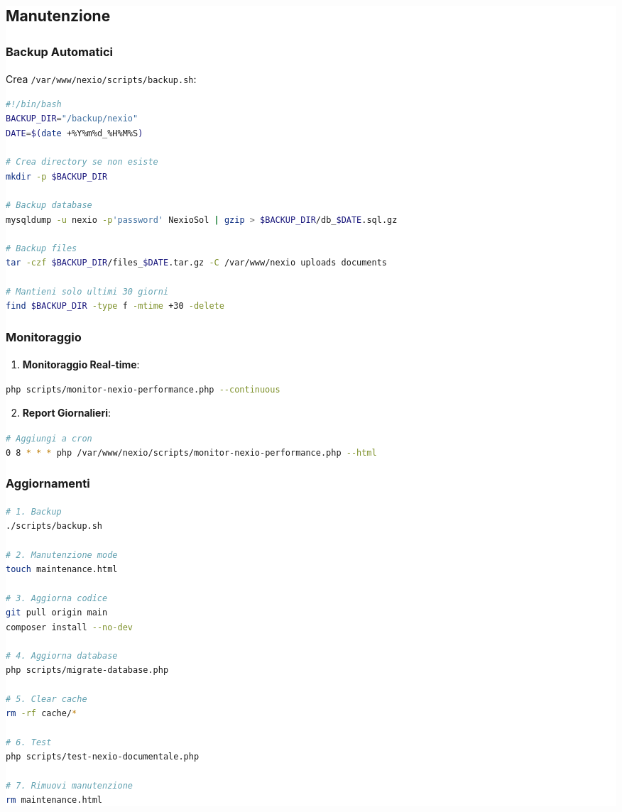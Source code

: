 ## Manutenzione

### Backup Automatici

Crea `/var/www/nexio/scripts/backup.sh`:

```bash
#!/bin/bash
BACKUP_DIR="/backup/nexio"
DATE=$(date +%Y%m%d_%H%M%S)

# Crea directory se non esiste
mkdir -p $BACKUP_DIR

# Backup database
mysqldump -u nexio -p'password' NexioSol | gzip > $BACKUP_DIR/db_$DATE.sql.gz

# Backup files
tar -czf $BACKUP_DIR/files_$DATE.tar.gz -C /var/www/nexio uploads documents

# Mantieni solo ultimi 30 giorni
find $BACKUP_DIR -type f -mtime +30 -delete
```

### Monitoraggio

1. **Monitoraggio Real-time**:
```bash
php scripts/monitor-nexio-performance.php --continuous
```

2. **Report Giornalieri**:
```bash
# Aggiungi a cron
0 8 * * * php /var/www/nexio/scripts/monitor-nexio-performance.php --html
```

### Aggiornamenti

```bash
# 1. Backup
./scripts/backup.sh

# 2. Manutenzione mode
touch maintenance.html

# 3. Aggiorna codice
git pull origin main
composer install --no-dev

# 4. Aggiorna database
php scripts/migrate-database.php

# 5. Clear cache
rm -rf cache/*

# 6. Test
php scripts/test-nexio-documentale.php

# 7. Rimuovi manutenzione
rm maintenance.html
```

